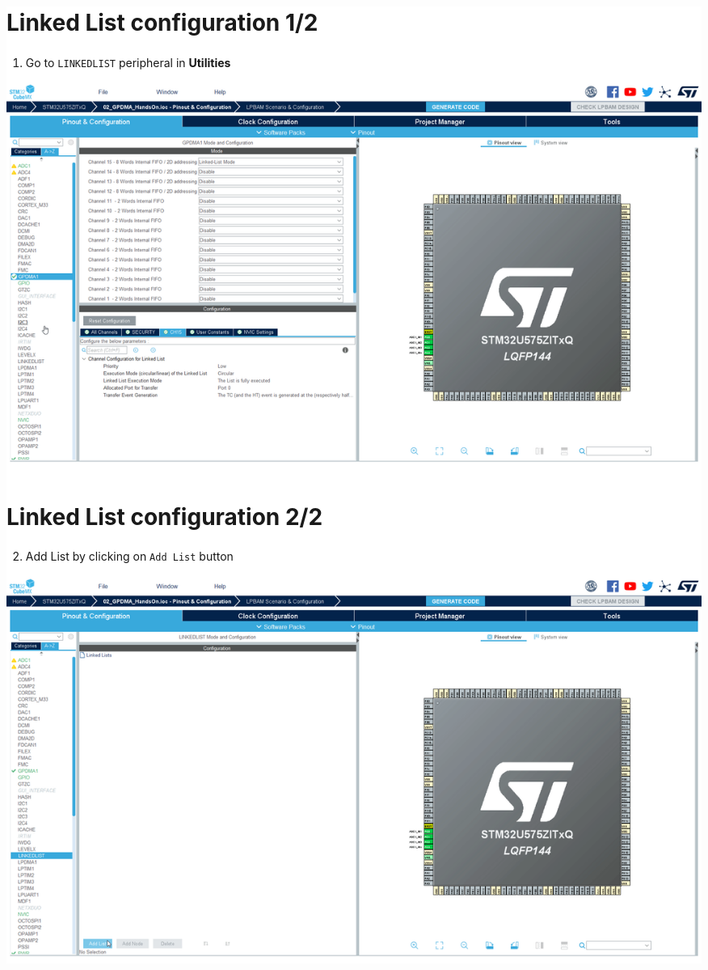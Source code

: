 # Linked List configuration 1/2

1. Go to `LINKEDLIST` peripheral in **Utilities**

![LINKEDLIST periphery](./img/22_03_08_109.gif)

# Linked List configuration 2/2

2. Add List by clicking on `Add List` button

![Add list](./img/22_03_08_111.png)
